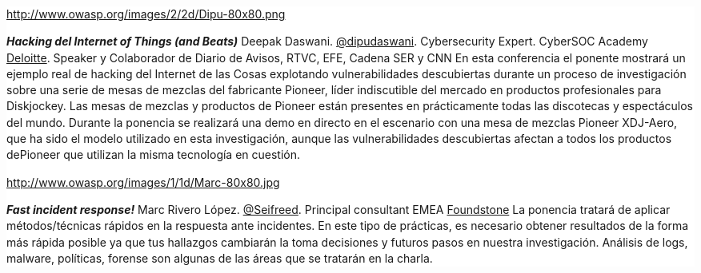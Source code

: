 <tr>

<td bgcolor="white" valign="top" align="center" height="75px" width="80px">

<http://www.owasp.org/images/2/2d/Dipu-80x80.png>

</td>

<td bgcolor="#B3FF99" align="justify" valign="top">

<i><b>Hacking del Internet of Things (and Beats)</b></i>
Deepak Daswani. [@dipudaswani](http://www.twitter.com/dipudaswani).
Cybersecurity Expert. CyberSOC Academy
[Deloitte](http://www.deloitte.es). Speaker y Colaborador de Diario de
Avisos, RTVC, EFE, Cadena SER y CNN
En esta conferencia el ponente mostrará un ejemplo real de hacking del
Internet de las Cosas explotando vulnerabilidades descubiertas durante
un proceso de investigación sobre una serie de mesas de mezclas del
fabricante Pioneer, líder indiscutible del mercado en productos
profesionales para Diskjockey. Las mesas de mezclas y productos de
Pioneer están presentes en prácticamente todas las discotecas y
espectáculos del mundo. Durante la ponencia se realizará una demo en
directo en el escenario con una mesa de mezclas Pioneer XDJ-Aero, que ha
sido el modelo utilizado en esta investigación, aunque las
vulnerabilidades descubiertas afectan a todos los productos dePioneer
que utilizan la misma tecnología en cuestión.

</td>

</tr>

<tr>

<td bgcolor="white" valign="top" align="center" height="75px" width="80px">

<http://www.owasp.org/images/1/1d/Marc-80x80.jpg>

</td>

<td bgcolor="#d5deed" align="justify" valign="top">

<i><b>Fast incident response\!</b></i>
Marc Rivero López. [@Seifreed](http://www.twitter.com/seifreed).
Principal consultant EMEA
[Foundstone](http://www.mcafee.com/us/services/foundstone-services/index.aspx)
La ponencia tratará de aplicar métodos/técnicas rápidos en la respuesta
ante incidentes. En este tipo de prácticas, es necesario obtener
resultados de la forma más rápida posible ya que tus hallazgos cambiarán
la toma decisiones y futuros pasos en nuestra investigación. Análisis de
logs, malware, políticas, forense son algunas de las áreas que se
tratarán en la charla.

</td>

</tr>

<tr>

<td bgcolor="white" valign="top" align="center" height="75px" width="80px">
